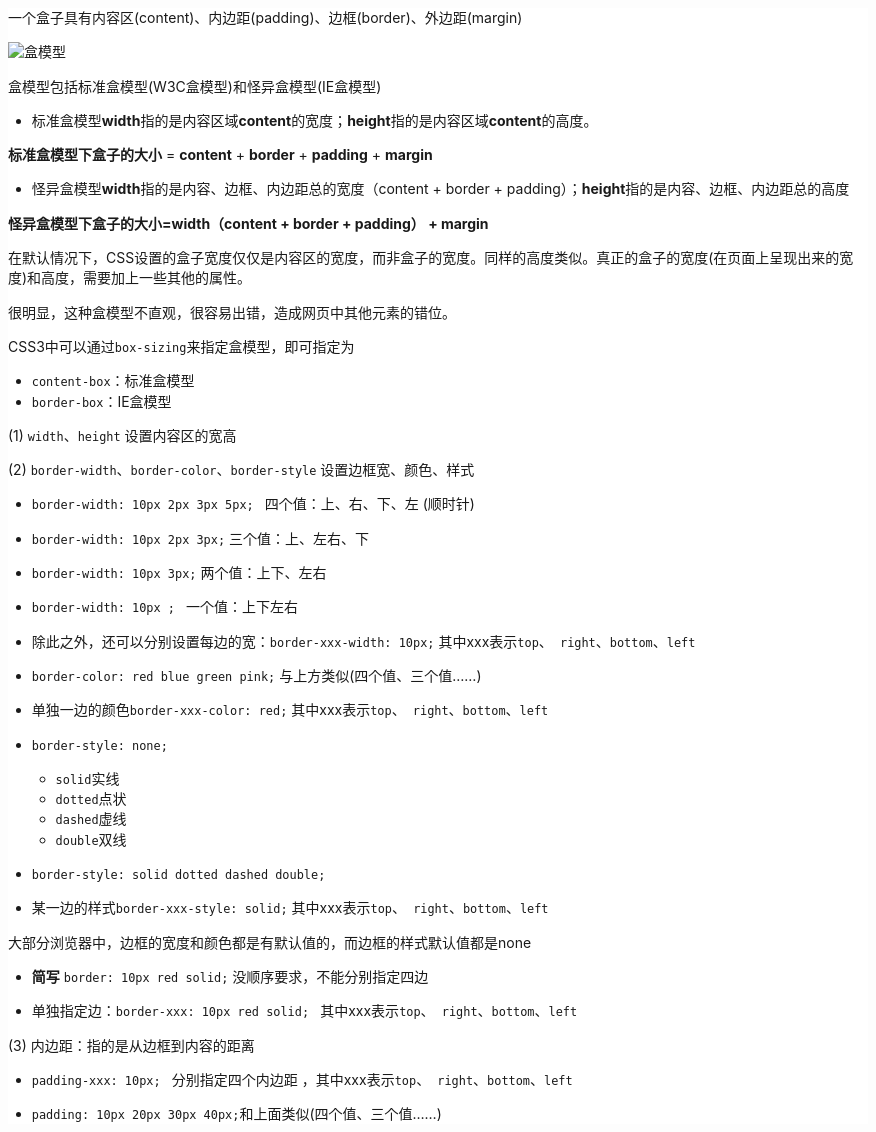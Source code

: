 一个盒子具有内容区(content)、内边距(padding)、边框(border)、外边距(margin)

![盒模型](https://cdn.jsdelivr.net/gh/wallleap/cdn/img/pic/illustration/20200811142849.jpg)

盒模型包括标准盒模型(W3C盒模型)和怪异盒模型(IE盒模型)

- 标准盒模型**width**指的是内容区域**content**的宽度；**height**指的是内容区域**content**的高度。

**标准盒模型下盒子的大小** = **content** + **border** + **padding** + **margin**

- 怪异盒模型**width**指的是内容、边框、内边距总的宽度（content + border + padding）；**height**指的是内容、边框、内边距总的高度

**怪异盒模型下盒子的大小=width（content + border + padding） + margin**

在默认情况下，CSS设置的盒子宽度仅仅是内容区的宽度，而非盒子的宽度。同样的高度类似。真正的盒子的宽度(在页面上呈现出来的宽度)和高度，需要加上一些其他的属性。

很明显，这种盒模型不直观，很容易出错，造成网页中其他元素的错位。

CSS3中可以通过`box-sizing`来指定盒模型，即可指定为

- `content-box`：标准盒模型
- `border-box`：IE盒模型



(1) `width`、`height` 设置内容区的宽高

(2) `border-width`、`border-color`、`border-style` 设置边框宽、颜色、样式

- `border-width: 10px 2px 3px 5px; ` 四个值：上、右、下、左 (顺时针)

- `border-width: 10px 2px 3px;`  三个值：上、左右、下

- `border-width: 10px 3px;`  两个值：上下、左右

- `border-width: 10px ; ` 一个值：上下左右

- 除此之外，还可以分别设置每边的宽：`border-xxx-width: 10px;` 其中xxx表示`top`、` right`、` bottom `、`left`

- `border-color: red blue green pink;` 与上方类似(四个值、三个值……)

- 单独一边的颜色`border-xxx-color: red;` 其中xxx表示`top`、` right`、` bottom `、`left`

- `border-style: none;` 
  - `solid`实线 
  - `dotted`点状 
  - `dashed`虚线 
  - `double`双线 

- `border-style: solid dotted dashed double;`

- 某一边的样式`border-xxx-style: solid;` 其中xxx表示`top`、` right`、` bottom `、`left`

大部分浏览器中，边框的宽度和颜色都是有默认值的，而边框的样式默认值都是none

- **简写** `border: 10px red solid;` 没顺序要求，不能分别指定四边

- 单独指定边：`border-xxx: 10px red solid; ` 其中xxx表示`top`、` right`、` bottom `、`left`

(3) 内边距：指的是从边框到内容的距离

- `padding-xxx: 10px; ` 分别指定四个内边距 ，其中xxx表示`top`、` right`、` bottom `、`left`

- `padding: 10px 20px 30px 40px;`和上面类似(四个值、三个值……)
